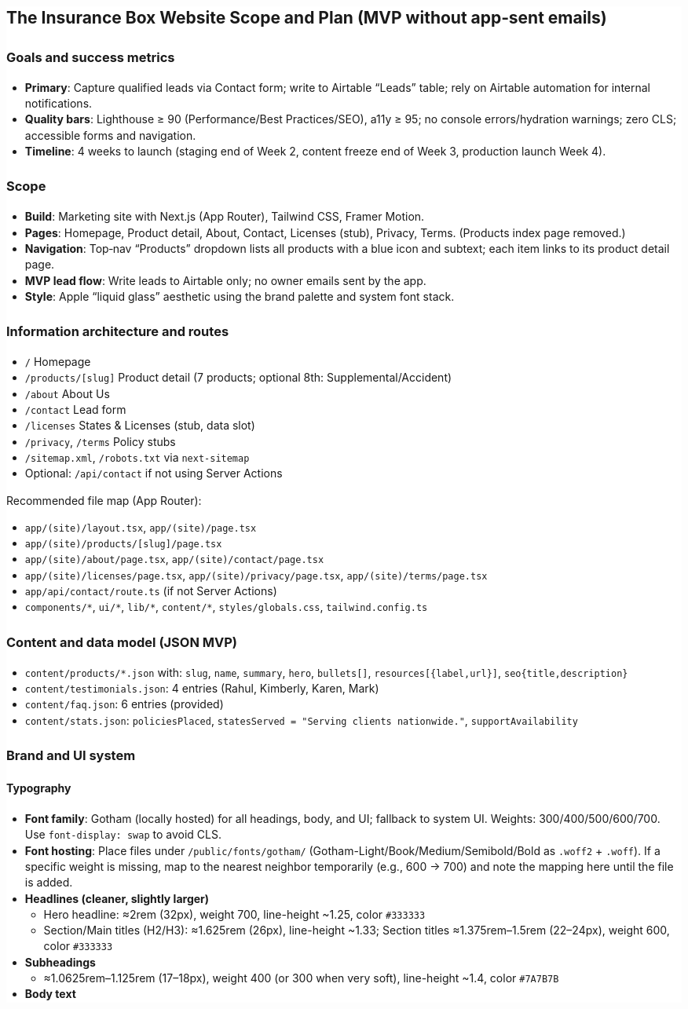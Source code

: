 ## The Insurance Box Website Scope and Plan (MVP without app‑sent emails)

### Goals and success metrics
- **Primary**: Capture qualified leads via Contact form; write to Airtable “Leads” table; rely on Airtable automation for internal notifications.
- **Quality bars**: Lighthouse ≥ 90 (Performance/Best Practices/SEO), a11y ≥ 95; no console errors/hydration warnings; zero CLS; accessible forms and navigation.
- **Timeline**: 4 weeks to launch (staging end of Week 2, content freeze end of Week 3, production launch Week 4).

### Scope
- **Build**: Marketing site with Next.js (App Router), Tailwind CSS, Framer Motion.
- **Pages**: Homepage, Product detail, About, Contact, Licenses (stub), Privacy, Terms. (Products index page removed.)
- **Navigation**: Top‑nav “Products” dropdown lists all products with a blue icon and subtext; each item links to its product detail page.
- **MVP lead flow**: Write leads to Airtable only; no owner emails sent by the app.
- **Style**: Apple “liquid glass” aesthetic using the brand palette and system font stack.

### Information architecture and routes
- `/` Homepage
- `/products/[slug]` Product detail (7 products; optional 8th: Supplemental/Accident)
- `/about` About Us
- `/contact` Lead form
- `/licenses` States & Licenses (stub, data slot)
- `/privacy`, `/terms` Policy stubs
- `/sitemap.xml`, `/robots.txt` via `next-sitemap`
- Optional: `/api/contact` if not using Server Actions

Recommended file map (App Router):
- `app/(site)/layout.tsx`, `app/(site)/page.tsx`
- `app/(site)/products/[slug]/page.tsx`
- `app/(site)/about/page.tsx`, `app/(site)/contact/page.tsx`
- `app/(site)/licenses/page.tsx`, `app/(site)/privacy/page.tsx`, `app/(site)/terms/page.tsx`
- `app/api/contact/route.ts` (if not Server Actions)
- `components/*`, `ui/*`, `lib/*`, `content/*`, `styles/globals.css`, `tailwind.config.ts`

### Content and data model (JSON MVP)
- `content/products/*.json` with: `slug`, `name`, `summary`, `hero`, `bullets[]`, `resources[{label,url}]`, `seo{title,description}`
- `content/testimonials.json`: 4 entries (Rahul, Kimberly, Karen, Mark)
- `content/faq.json`: 6 entries (provided)
- `content/stats.json`: `policiesPlaced`, `statesServed = "Serving clients nationwide."`, `supportAvailability`

### Brand and UI system
#### Typography
- **Font family**: Gotham (locally hosted) for all headings, body, and UI; fallback to system UI. Weights: 300/400/500/600/700. Use `font-display: swap` to avoid CLS.
- **Font hosting**: Place files under `/public/fonts/gotham/` (Gotham-Light/Book/Medium/Semibold/Bold as `.woff2` + `.woff`). If a specific weight is missing, map to the nearest neighbor temporarily (e.g., 600 → 700) and note the mapping here until the file is added.
- **Headlines (cleaner, slightly larger)**
  - Hero headline: ≈2rem (32px), weight 700, line-height ~1.25, color `#333333`
  - Section/Main titles (H2/H3): ≈1.625rem (26px), line-height ~1.33; Section titles ≈1.375rem–1.5rem (22–24px), weight 600, color `#333333`
- **Subheadings**
  - ≈1.0625rem–1.125rem (17–18px), weight 400 (or 300 when very soft), line-height ~1.4, color `#7A7B7B`
- **Body text**